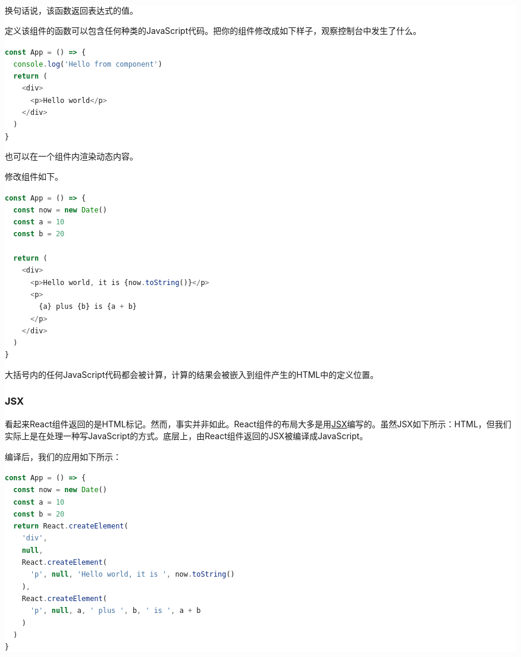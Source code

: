
换句话说，该函数返回表达式的值。


 定义该组件的函数可以包含任何种类的JavaScript代码。把你的组件修改成如下样子，观察控制台中发生了什么。

```js
const App = () => {
  console.log('Hello from component')
  return (
    <div>
      <p>Hello world</p>
    </div>
  )
}
```


也可以在一个组件内渲染动态内容。


 修改组件如下。

```js
const App = () => {
  const now = new Date()
  const a = 10
  const b = 20

  return (
    <div>
      <p>Hello world, it is {now.toString()}</p>
      <p>
        {a} plus {b} is {a + b}
      </p>
    </div>
  )
}
```


大括号内的任何JavaScript代码都会被计算，计算的结果会被嵌入到组件产生的HTML中的定义位置。

### JSX


 看起来React组件返回的是HTML标记。然而，事实并非如此。React组件的布局大多是用[JSX](https://reactjs.org/docs/introducing-jsx.html)编写的。虽然JSX如下所示：HTML，但我们实际上是在处理一种写JavaScript的方式。底层上，由React组件返回的JSX被编译成JavaScript。


 编译后，我们的应用如下所示：

```js
const App = () => {
  const now = new Date()
  const a = 10
  const b = 20
  return React.createElement(
    'div',
    null,
    React.createElement(
      'p', null, 'Hello world, it is ', now.toString()
    ),
    React.createElement(
      'p', null, a, ' plus ', b, ' is ', a + b
    )
  )
}
```
